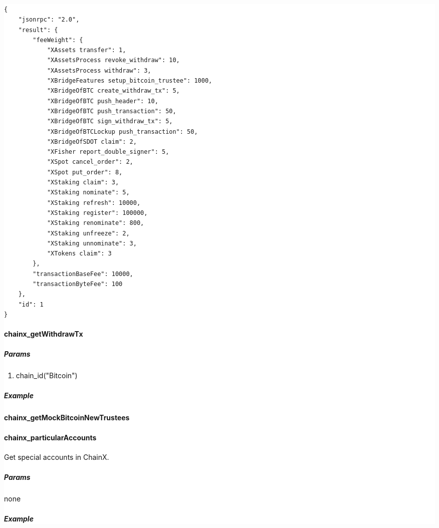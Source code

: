 ```
{
    "jsonrpc": "2.0",
    "result": {
        "feeWeight": {
            "XAssets transfer": 1,
            "XAssetsProcess revoke_withdraw": 10,
            "XAssetsProcess withdraw": 3,
            "XBridgeFeatures setup_bitcoin_trustee": 1000,
            "XBridgeOfBTC create_withdraw_tx": 5,
            "XBridgeOfBTC push_header": 10,
            "XBridgeOfBTC push_transaction": 50,
            "XBridgeOfBTC sign_withdraw_tx": 5,
            "XBridgeOfBTCLockup push_transaction": 50,
            "XBridgeOfSDOT claim": 2,
            "XFisher report_double_signer": 5,
            "XSpot cancel_order": 2,
            "XSpot put_order": 8,
            "XStaking claim": 3,
            "XStaking nominate": 5,
            "XStaking refresh": 10000,
            "XStaking register": 100000,
            "XStaking renominate": 800,
            "XStaking unfreeze": 2,
            "XStaking unnominate": 3,
            "XTokens claim": 3
        },
        "transactionBaseFee": 10000,
        "transactionByteFee": 100
    },
    "id": 1
}
```

#### chainx_getWithdrawTx

##### Params

1. chain_id("Bitcoin")

##### Example

#### chainx_getMockBitcoinNewTrustees

#### chainx_particularAccounts

Get special accounts in ChainX.

##### Params

none

##### Example
